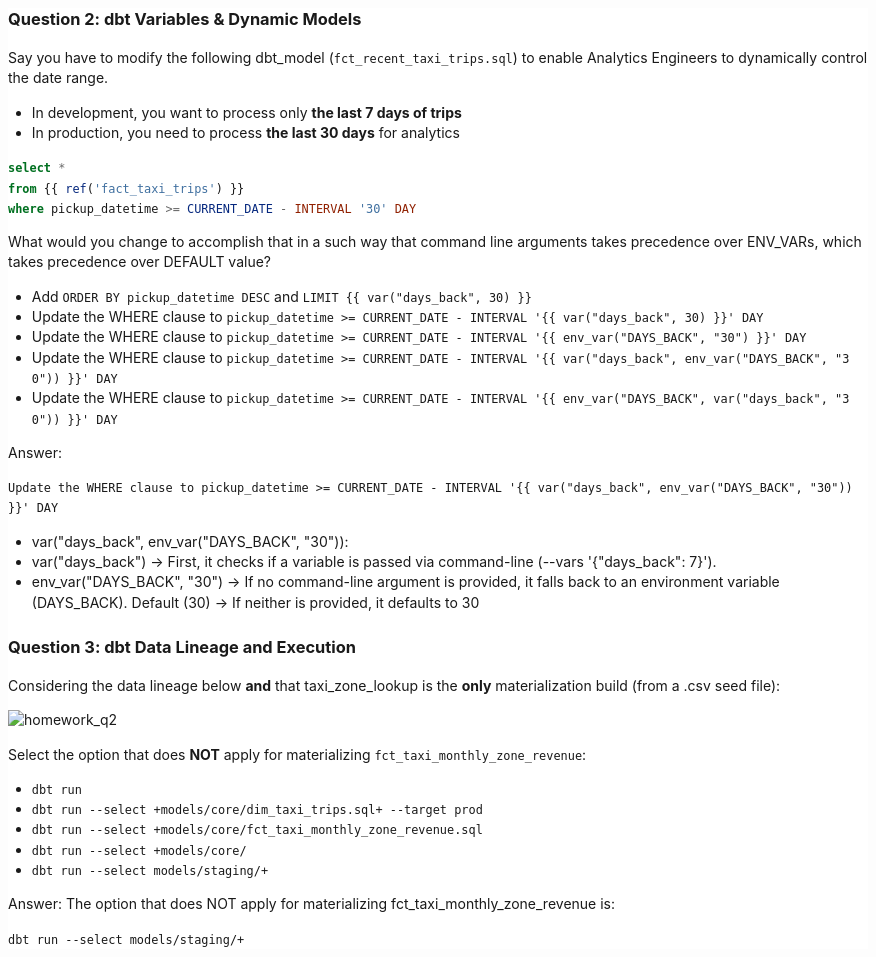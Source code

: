 ### Question 2: dbt Variables & Dynamic Models

Say you have to modify the following dbt_model (`fct_recent_taxi_trips.sql`) to enable Analytics Engineers to dynamically control the date range. 

- In development, you want to process only **the last 7 days of trips**
- In production, you need to process **the last 30 days** for analytics

```sql
select *
from {{ ref('fact_taxi_trips') }}
where pickup_datetime >= CURRENT_DATE - INTERVAL '30' DAY
```

What would you change to accomplish that in a such way that command line arguments takes precedence over ENV_VARs, which takes precedence over DEFAULT value?

- Add `ORDER BY pickup_datetime DESC` and `LIMIT {{ var("days_back", 30) }}`
- Update the WHERE clause to `pickup_datetime >= CURRENT_DATE - INTERVAL '{{ var("days_back", 30) }}' DAY`
- Update the WHERE clause to `pickup_datetime >= CURRENT_DATE - INTERVAL '{{ env_var("DAYS_BACK", "30") }}' DAY`
- Update the WHERE clause to `pickup_datetime >= CURRENT_DATE - INTERVAL '{{ var("days_back", env_var("DAYS_BACK", "30")) }}' DAY`
- Update the WHERE clause to `pickup_datetime >= CURRENT_DATE - INTERVAL '{{ env_var("DAYS_BACK", var("days_back", "30")) }}' DAY`

Answer:
```
Update the WHERE clause to pickup_datetime >= CURRENT_DATE - INTERVAL '{{ var("days_back", env_var("DAYS_BACK", "30")) }}' DAY
```

- var("days_back", env_var("DAYS_BACK", "30")):
- var("days_back") → First, it checks if a variable is passed via command-line (--vars '{"days_back": 7}').
- env_var("DAYS_BACK", "30") → If no command-line argument is provided, it falls back to an environment variable (DAYS_BACK).
Default (30) → If neither is provided, it defaults to 30

### Question 3: dbt Data Lineage and Execution

Considering the data lineage below **and** that taxi_zone_lookup is the **only** materialization build (from a .csv seed file):

<img width="1365" alt="homework_q2" src="https://github.com/user-attachments/assets/0bcdc78c-09dc-466b-879d-256ac325f48e" />

Select the option that does **NOT** apply for materializing `fct_taxi_monthly_zone_revenue`:

- `dbt run`
- `dbt run --select +models/core/dim_taxi_trips.sql+ --target prod`
- `dbt run --select +models/core/fct_taxi_monthly_zone_revenue.sql`
- `dbt run --select +models/core/`
- `dbt run --select models/staging/+`

Answer:
The option that does NOT apply for materializing fct_taxi_monthly_zone_revenue is:
```
dbt run --select models/staging/+
```
